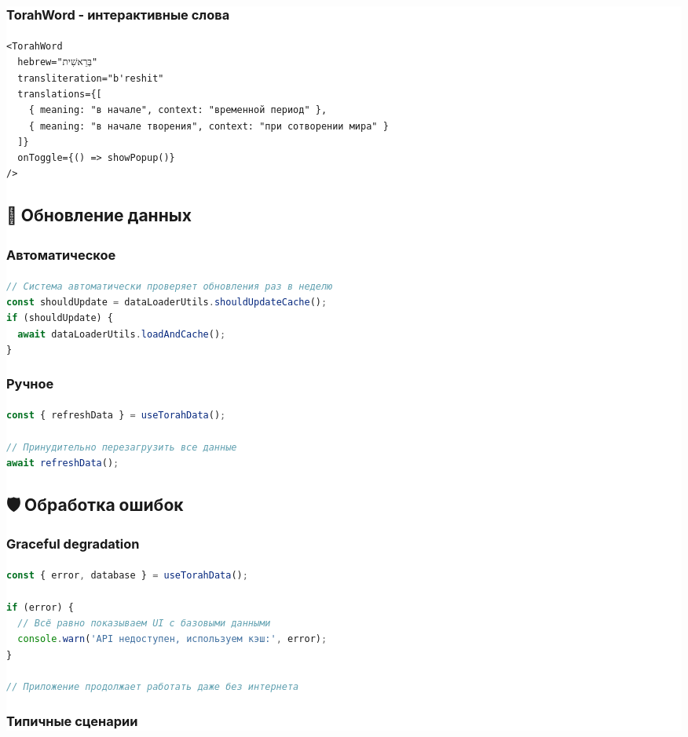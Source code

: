 ### TorahWord - интерактивные слова

```tsx
<TorahWord 
  hebrew="בְּרֵאשִׁית"
  transliteration="b'reshit"
  translations={[
    { meaning: "в начале", context: "временной период" },
    { meaning: "в начале творения", context: "при сотворении мира" }
  ]}
  onToggle={() => showPopup()}
/>
```

## 🔄 Обновление данных

### Автоматическое

```typescript
// Система автоматически проверяет обновления раз в неделю
const shouldUpdate = dataLoaderUtils.shouldUpdateCache();
if (shouldUpdate) {
  await dataLoaderUtils.loadAndCache();
}
```

### Ручное

```typescript
const { refreshData } = useTorahData();

// Принудительно перезагрузить все данные
await refreshData();
```

## 🛡 Обработка ошибок

### Graceful degradation

```typescript
const { error, database } = useTorahData();

if (error) {
  // Всё равно показываем UI с базовыми данными
  console.warn('API недоступен, используем кэш:', error);
}

// Приложение продолжает работать даже без интернета
```

### Типичные сценарии
